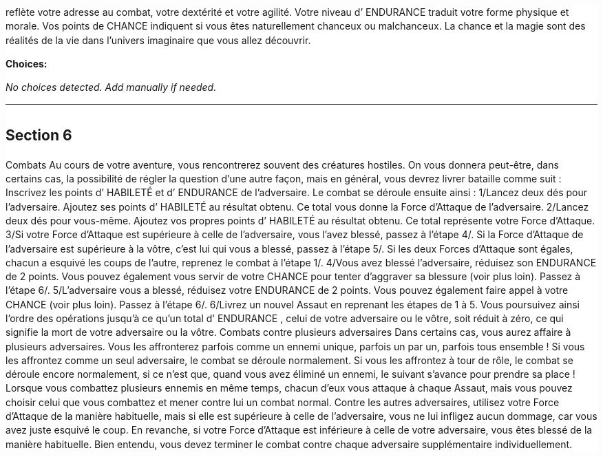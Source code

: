 reflète votre adresse au combat, votre dextérité et votre agilité. Votre niveau d’
ENDURANCE
traduit votre forme physique et morale. Vos points de
CHANCE
indiquent si vous êtes naturellement chanceux ou malchanceux. La chance et la magie sont des réalités de la vie dans l’univers imaginaire que vous allez découvrir.

**Choices:**

*No choices detected. Add manually if needed.*

---

## Section 6

Combats
Au cours de votre aventure, vous rencontrerez souvent des créatures hostiles. On vous donnera peut-être, dans certains cas, la possibilité de régler la question d’une autre façon, mais en général, vous devrez livrer bataille comme suit
:
Inscrivez les points d’
HABILETÉ
et d’
ENDURANCE
de l’adversaire. Le combat se déroule ensuite ainsi
:
1/Lancez deux dés pour l’adversaire. Ajoutez ses points d’
HABILETÉ
au résultat obtenu. Ce total vous donne la Force d’Attaque de l’adversaire.
2/Lancez deux dés pour vous-même. Ajoutez vos propres points d’
HABILETÉ
au résultat obtenu. Ce total représente votre Force d’Attaque.
3/Si votre Force d’Attaque est supérieure à celle de l’adversaire, vous l’avez blessé, passez à l’étape 4/. Si la Force d’Attaque de l’adversaire est supérieure à la vôtre, c’est lui qui vous a blessé, passez à l’étape 5/. Si les deux Forces d’Attaque sont égales, chacun a esquivé les coups de l’autre, reprenez le combat à l’étape 1/.
4/Vous avez blessé l’adversaire, réduisez son
ENDURANCE
de 2 points. Vous pouvez également vous servir de votre
CHANCE
pour tenter d’aggraver sa blessure (voir plus loin). Passez à l’étape 6/.
5/L’adversaire vous a blessé, réduisez votre
ENDURANCE
de 2 points. Vous pouvez également faire appel à votre
CHANCE
(voir plus loin). Passez à l’étape 6/.
6/Livrez un nouvel Assaut en reprenant les étapes de 1 à 5. Vous poursuivez ainsi l’ordre des opérations jusqu’à ce qu’un total d’
ENDURANCE
, celui de votre adversaire ou le vôtre, soit réduit à zéro, ce qui signifie la mort de votre adversaire ou la vôtre.
Combats contre plusieurs adversaires
Dans certains cas, vous aurez affaire à plusieurs adversaires. Vous les affronterez parfois comme un ennemi unique, parfois un par un, parfois tous ensemble
! Si vous les affrontez comme un seul adversaire, le combat se déroule normalement. Si vous les affrontez à tour de rôle, le combat se déroule encore normalement, si ce n’est que, quand vous avez éliminé un ennemi, le suivant s’avance pour prendre sa place
! Lorsque vous combattez plusieurs ennemis en même temps, chacun d’eux vous attaque à chaque Assaut, mais vous pouvez choisir celui que vous combattez et mener contre lui un combat normal. Contre les autres adversaires, utilisez votre Force d’Attaque de la manière habituelle, mais si elle est supérieure à celle de l’adversaire, vous ne lui infligez aucun dommage, car vous avez juste esquivé le coup. En revanche, si votre Force d’Attaque est inférieure à celle de votre adversaire, vous êtes blessé de la manière habituelle. Bien entendu, vous devez terminer le combat contre chaque adversaire supplémentaire individuellement.